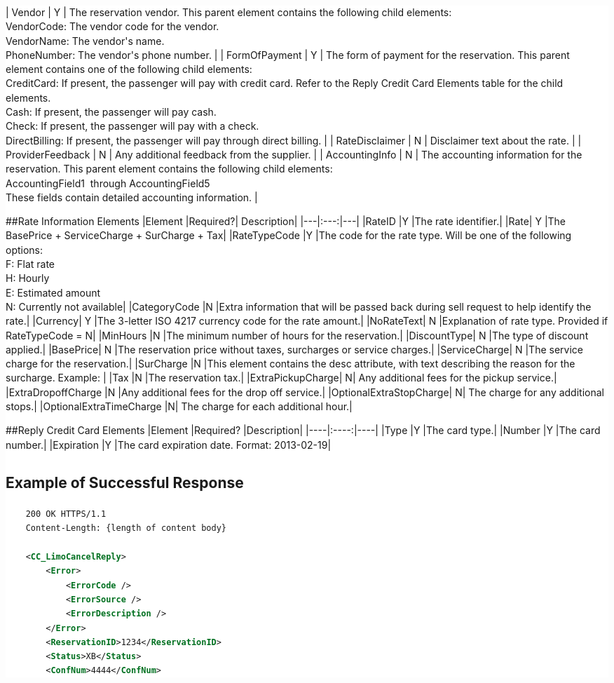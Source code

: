 |  Vendor |  Y |  The reservation vendor. This parent element contains the following child elements:<br>VendorCode:  The vendor code for the vendor. <br>VendorName:  The vendor's name.<br>PhoneNumber:  The vendor's phone number. |
|  FormOfPayment |  Y |  The form of payment for the reservation. This parent element contains one of the following child elements:<br>CreditCard:  If present, the passenger will pay with credit card. Refer to the Reply Credit Card Elements table for the child elements.<br>Cash:  If present, the passenger will pay cash.<br>Check:  If present, the passenger will pay with a check.<br>DirectBilling:  If present, the passenger will pay through direct billing. |
|  RateDisclaimer |  N |  Disclaimer text about the rate. |
|  ProviderFeedback |  N |  Any additional feedback from the supplier. |
|  AccountingInfo |  N |  The accounting information for the reservation. This parent element contains the following child elements:<br>AccountingField1  through AccountingField5<br>These fields contain detailed accounting information. |

##Rate Information Elements
|Element	|Required?|	Description|
|---|:---:|---|
|RateID	|Y	|The rate identifier.|
|Rate|	Y	|The BasePrice + ServiceCharge + SurCharge + Tax|
|RateTypeCode	|Y	|The code for the rate type. Will be one of the following options:<br>F: Flat rate<br>H: Hourly<br>E: Estimated amount<br>N: Currently not available|
|CategoryCode	|N	|Extra information that will be passed back during sell request to help identify the rate.|
|Currency|	Y	|The 3-letter ISO 4217 currency code for the rate amount.|
|NoRateText|	N	|Explanation of rate type. Provided if RateTypeCode = N|
|MinHours	|N	|The minimum number of hours for the reservation.|
|DiscountType|	N	|The type of discount applied.|
|BasePrice|	N	|The reservation price without taxes, surcharges or service charges.|
|ServiceCharge|	N	|The service charge for the reservation.|
|SurCharge	|N	|This element contains the desc attribute, with text describing the reason for the surcharge. Example: <SurCharge desc="fuel">|
|Tax	|N	|The reservation tax.|
|ExtraPickupCharge|	N|	Any additional fees for the pickup service.|
|ExtraDropoffCharge	 |N	|Any additional fees for the drop off service.|
|OptionalExtraStopCharge|	N|	The charge for any additional stops.|
|OptionalExtraTimeCharge	|N|	The charge for each additional hour.|

##Reply Credit Card Elements
|Element	|Required?	|Description|
|----|:----:|----|
|Type	|Y	|The card type.|
|Number	|Y	|The card number.|
|Expiration	|Y	|The card expiration date. Format: 2013-02-19|

## Example of Successful Response
```XML
	200 OK HTTPS/1.1
	Content-Length: {length of content body}
	
	<CC_LimoCancelReply>
	    <Error>
	        <ErrorCode />
	        <ErrorSource />
	        <ErrorDescription />
	    </Error>
	    <ReservationID>1234</ReservationID>
	    <Status>XB</Status>
	    <ConfNum>4444</ConfNum>
```
